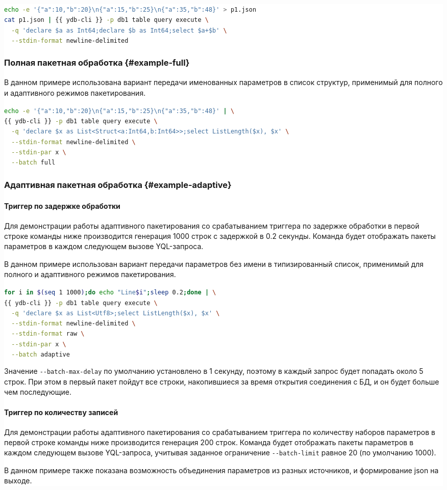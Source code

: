 ```bash
echo -e '{"a":10,"b":20}\n{"a":15,"b":25}\n{"a":35,"b":48}' > p1.json
cat p1.json | {{ ydb-cli }} -p db1 table query execute \
  -q 'declare $a as Int64;declare $b as Int64;select $a+$b' \
  --stdin-format newline-delimited
```

### Полная пакетная обработка {#example-full}

В данном примере использована вариант передачи именованных параметров в список структур, применимый для полного и адаптивного режимов пакетирования.

```bash
echo -e '{"a":10,"b":20}\n{"a":15,"b":25}\n{"a":35,"b":48}' | \
{{ ydb-cli }} -p db1 table query execute \
  -q 'declare $x as List<Struct<a:Int64,b:Int64>>;select ListLength($x), $x' \
  --stdin-format newline-delimited \
  --stdin-par x \
  --batch full
```

### Адаптивная пакетная обработка {#example-adaptive}

#### Триггер по задержке обработки

Для демонстрации работы адаптивного пакетирования со срабатыванием триггера по задержке обработки в первой строке команды ниже производится генерация 1000 строк с задержкой в 0.2 секунды. Команда будет отображать пакеты параметров в каждом следующем вызове YQL-запроса.

В данном примере использован вариант передачи параметров без имени в типизированный список, применимый для полного и адаптивного режимов пакетирования.

```bash
for i in $(seq 1 1000);do echo "Line$i";sleep 0.2;done | \
{{ ydb-cli }} -p db1 table query execute \
  -q 'declare $x as List<Utf8>;select ListLength($x), $x' \
  --stdin-format newline-delimited \
  --stdin-format raw \
  --stdin-par x \
  --batch adaptive
```

Значение `--batch-max-delay` по умолчанию установлено в 1 секунду, поэтому в каждый запрос будет попадать около 5 строк. При этом в первый пакет пойдут все строки, накопившиеся за время открытия соединения с БД, и он будет больше чем последующие.

#### Триггер по количеству записей

Для демонстрации работы адаптивного пакетирования со срабатыванием триггера по количеству наборов параметров в первой строке команды ниже производится генерация 200 строк. Команда будет отображать пакеты параметров в каждом следующем вызове YQL-запроса, учитывая заданное ограничение `--batch-limit` равное 20 (по умолчанию 1000).

В данном примере также показана возможность объединения параметров из разных источников, и формирование json на выходе.
